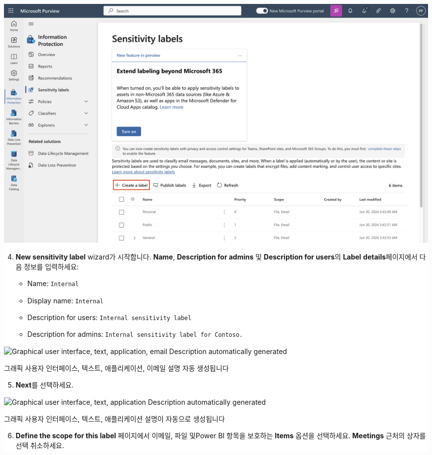 ![](./media/image14.png)

4.  **New sensitivity label** wizard가 시작합니다. **Name**,
    **Description for admins** 및 **Description for users**의 **Label**
    **details**페이지에서 다음 정보를 입력하세요:

    - Name: `Internal`

    - Display name: `Internal`

    - Description for users: `Internal sensitivity label`

    - Description for admins: `Internal sensitivity label for Contoso.`

![Graphical user interface, text, application, email Description
automatically generated](./media/image15.png)

그래픽 사용자 인터페이스, 텍스트, 애플리케이션, 이메일 설명 자동
생성됩니다

5.  **Next**를 선택하세요.

![Graphical user interface, text, application Description automatically
generated](./media/image16.png)

그래픽 사용자 인터페이스, 텍스트, 애플리케이션 설명이 자동으로
생성됩니다

6.  **Define the scope for this label** 페이지에서 이메일, 파일 및Power
    BI 항목을 보호하는 **Items** 옵션을 선택하세요. **Meetings** 근처의
    상자를 선택 취소하세요.

